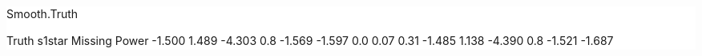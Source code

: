 Smooth.Truth
</th>
<th style="text-align:right;">
Truth
</th>
<th style="text-align:right;">
s1star
</th>
<th style="text-align:right;">
Missing
</th>
<th style="text-align:right;">
Power
</th>
</tr>
</thead>
<tbody>
<tr>
<td style="text-align:right;">
-1.500
</td>
<td style="text-align:right;">
1.489
</td>
<td style="text-align:right;">
-4.303
</td>
<td style="text-align:right;">
0.8
</td>
<td style="text-align:right;">
-1.569
</td>
<td style="text-align:right;">
-1.597
</td>
<td style="text-align:right;">
0.0
</td>
<td style="text-align:right;">
0.07
</td>
<td style="text-align:right;">
0.31
</td>
</tr>
<tr>
<td style="text-align:right;">
-1.485
</td>
<td style="text-align:right;">
1.138
</td>
<td style="text-align:right;">
-4.390
</td>
<td style="text-align:right;">
0.8
</td>
<td style="text-align:right;">
-1.521
</td>
<td style="text-align:right;">
-1.687